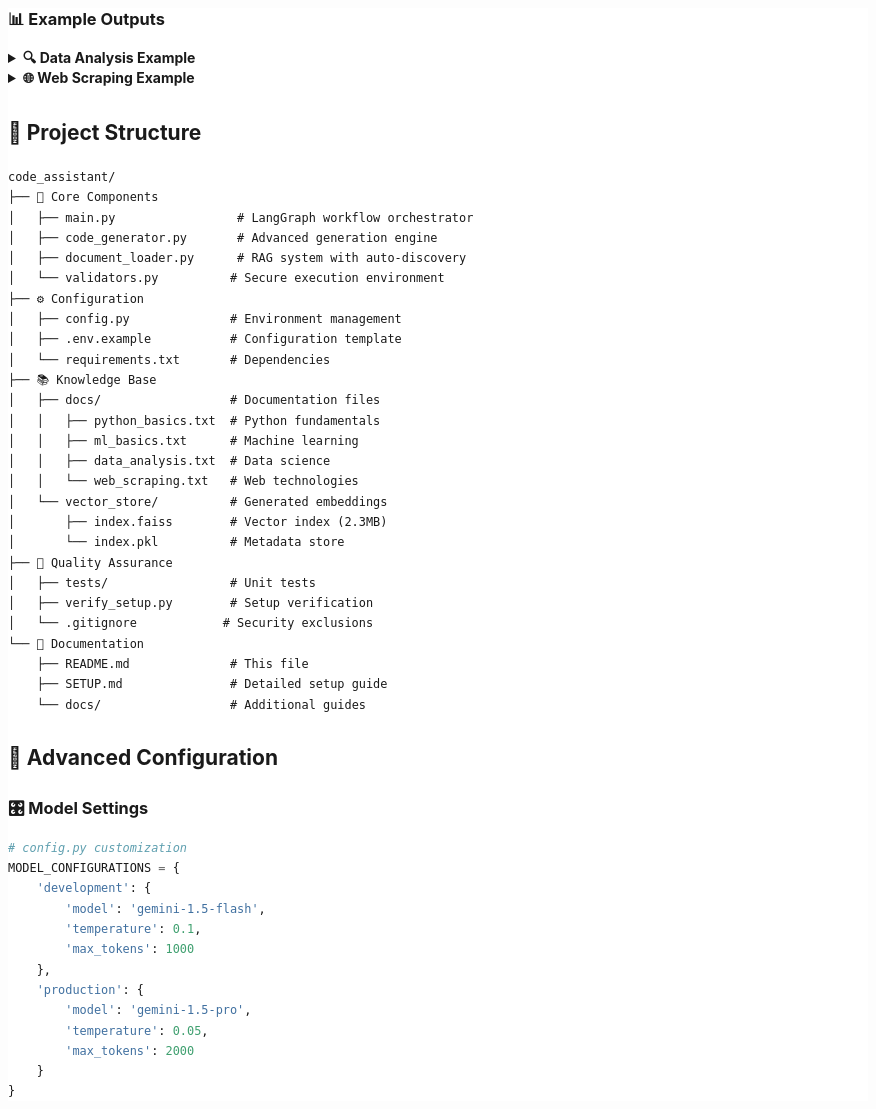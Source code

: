 ### 📊 Example Outputs

<details><summary><b>🔍 Data Analysis Example</b></summary></details>

<details><summary><b>🌐 Web Scraping Example</b></summary></details>

## 📁 Project Structure

```
code_assistant/
├── 🧠 Core Components
│   ├── main.py                 # LangGraph workflow orchestrator
│   ├── code_generator.py       # Advanced generation engine
│   ├── document_loader.py      # RAG system with auto-discovery
│   └── validators.py          # Secure execution environment
├── ⚙️ Configuration
│   ├── config.py              # Environment management
│   ├── .env.example           # Configuration template
│   └── requirements.txt       # Dependencies
├── 📚 Knowledge Base
│   ├── docs/                  # Documentation files
│   │   ├── python_basics.txt  # Python fundamentals
│   │   ├── ml_basics.txt      # Machine learning
│   │   ├── data_analysis.txt  # Data science
│   │   └── web_scraping.txt   # Web technologies
│   └── vector_store/          # Generated embeddings
│       ├── index.faiss        # Vector index (2.3MB)
│       └── index.pkl          # Metadata store
├── 🧪 Quality Assurance
│   ├── tests/                 # Unit tests
│   ├── verify_setup.py        # Setup verification
│   └── .gitignore            # Security exclusions
└── 📖 Documentation
    ├── README.md              # This file
    ├── SETUP.md               # Detailed setup guide
    └── docs/                  # Additional guides
```

## 🔧 Advanced Configuration

### 🎛️ Model Settings

```python
# config.py customization
MODEL_CONFIGURATIONS = {
    'development': {
        'model': 'gemini-1.5-flash',
        'temperature': 0.1,
        'max_tokens': 1000
    },
    'production': {
        'model': 'gemini-1.5-pro', 
        'temperature': 0.05,
        'max_tokens': 2000
    }
}
```
